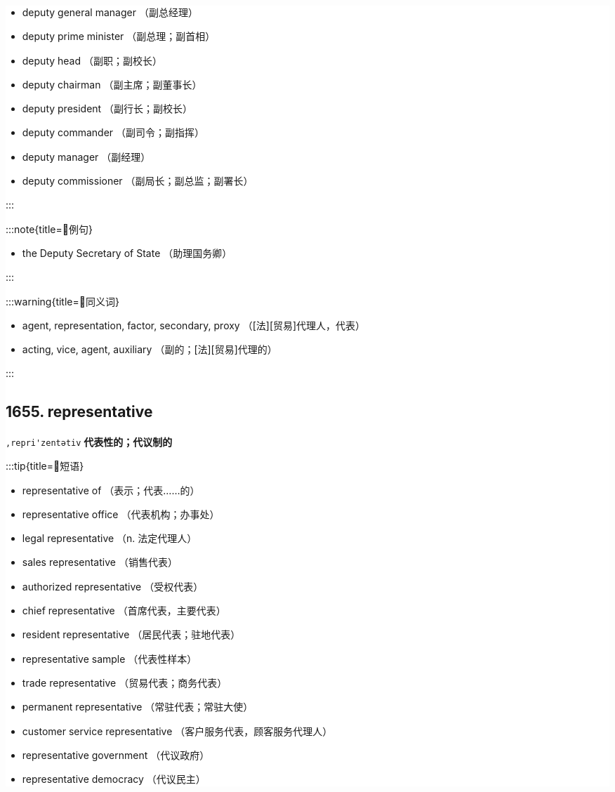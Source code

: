 - deputy general manager （副总经理）

- deputy prime minister （副总理；副首相）

- deputy head （副职；副校长）

- deputy chairman （副主席；副董事长）

- deputy president （副行长；副校长）

- deputy commander （副司令；副指挥）

- deputy manager （副经理）

- deputy commissioner （副局长；副总监；副署长）

:::

:::note{title=🎤例句}

- the Deputy Secretary of State （助理国务卿）

:::

:::warning{title=🤔同义词}

- agent, representation, factor, secondary, proxy （[法][贸易]代理人，代表）

- acting, vice, agent, auxiliary （副的；[法][贸易]代理的）

:::


## 1655. representative

`,repri'zentətiv`  **代表性的；代议制的**

:::tip{title=🤩短语}

- representative of （表示；代表……的）

- representative office （代表机构；办事处）

- legal representative （n. 法定代理人）

- sales representative （销售代表）

- authorized representative （受权代表）

- chief representative （首席代表，主要代表）

- resident representative （居民代表；驻地代表）

- representative sample （代表性样本）

- trade representative （贸易代表；商务代表）

- permanent representative （常驻代表；常驻大使）

- customer service representative （客户服务代表，顾客服务代理人）

- representative government （代议政府）

- representative democracy （代议民主）
